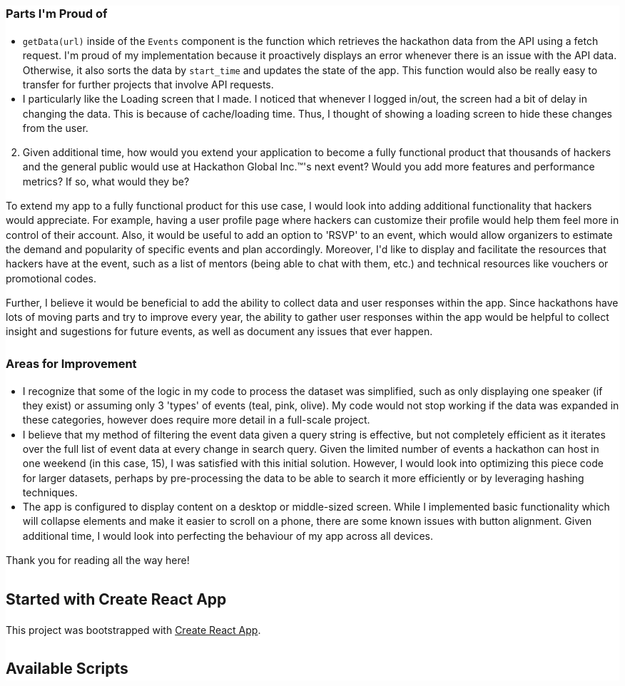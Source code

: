 ### Parts I'm Proud of
- `getData(url)` inside of the `Events` component is the function which retrieves the hackathon data from the API using a fetch request. I'm proud of my implementation because it proactively displays an error whenever there is an issue with the API data. Otherwise, it also sorts the data by `start_time` and updates the state of the app. This function would also be really easy to transfer for further projects that involve API requests.
- I particularly like the Loading screen that I made. I noticed that whenever I logged in/out, the screen had a bit of delay in changing the data. This is because of cache/loading time. Thus, I thought of showing a loading screen to hide these changes from the user.

2. Given additional time, how would you extend your application to become a fully functional product that thousands of hackers and the general public would use at Hackathon Global Inc.™'s next event? Would you add more features and performance metrics? If so, what would they be?

To extend my app to a fully functional product for this use case, I would look into adding additional functionality that hackers would appreciate. For example, having a user profile page where hackers can customize their profile would help them feel more in control of their account. Also, it would be useful to add an option to 'RSVP' to an event, which would allow organizers to estimate the demand and popularity of specific events and plan accordingly. Moreover, I'd like to display and facilitate the resources that hackers have at the event, such as a list of mentors (being able to chat with them, etc.) and technical resources like vouchers or promotional codes. 

Further, I believe it would be beneficial to add the ability to collect data and user responses within the app. Since hackathons have lots of moving parts and try to improve every year, the ability to gather user responses within the app would be helpful to collect insight and sugestions for future events, as well as document any issues that ever happen. 

### Areas for Improvement
- I recognize that some of the logic in my code to process the dataset was simplified, such as only displaying one speaker (if they exist) or assuming only 3 'types' of events (teal, pink, olive). My code would not stop working if the data was expanded in these categories, however does require more detail in a full-scale project.
- I believe that my method of filtering the event data given a query string is effective, but not completely efficient as it iterates over the full list of event data at every change in search query. Given the limited number of events a hackathon can host in one weekend (in this case, 15), I was satisfied with this initial solution. However, I would look into optimizing this piece code for larger datasets, perhaps by pre-processing the data to be able to search it more efficiently or by leveraging hashing techniques.
- The app is configured to display content on a desktop or middle-sized screen. While I implemented basic functionality which will collapse elements and make it easier to scroll on a phone, there are some known issues with button alignment. Given additional time, I would look into perfecting the behaviour of my app across all devices.

Thank you for reading all the way here!

## Started with Create React App

This project was bootstrapped with [Create React App](https://github.com/facebook/create-react-app).

## Available Scripts
